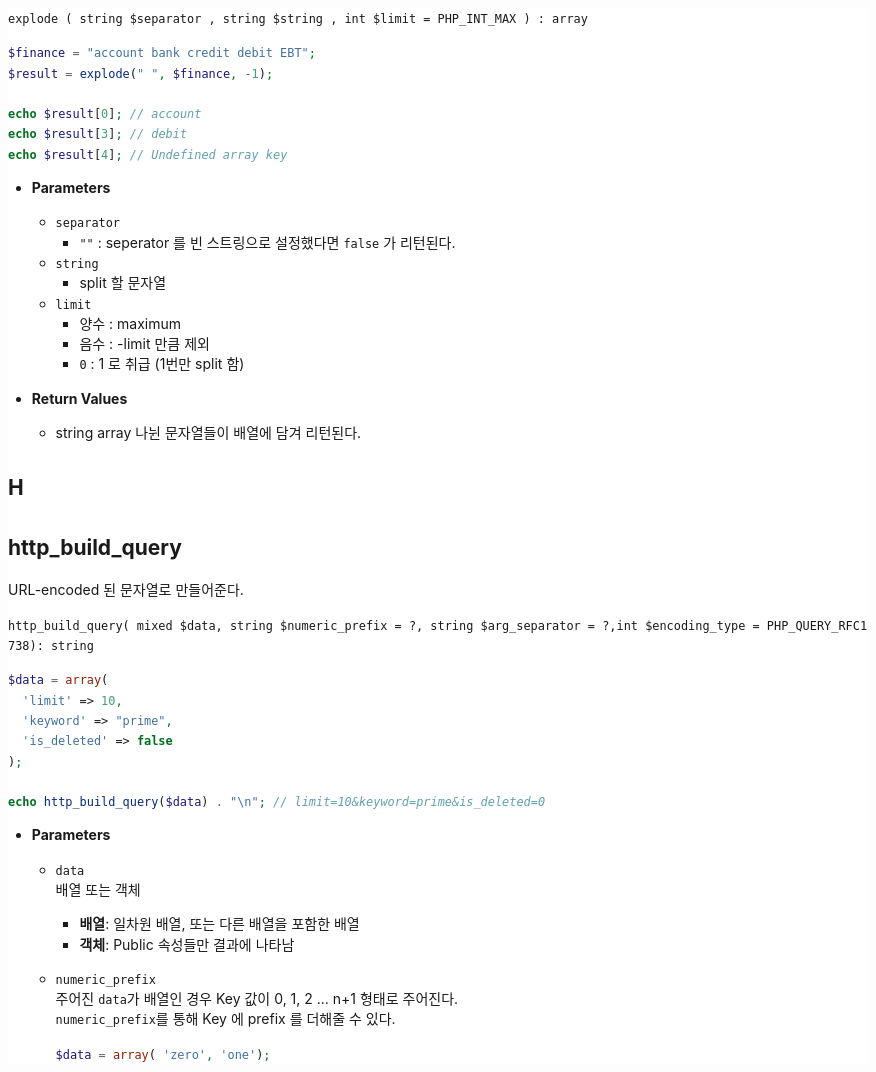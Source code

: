 `explode ( string $separator , string $string , int $limit = PHP_INT_MAX ) : array`

```php
$finance = "account bank credit debit EBT";
$result = explode(" ", $finance, -1);

echo $result[0]; // account
echo $result[3]; // debit
echo $result[4]; // Undefined array key
```

- **Parameters**
  - `separator`
    - `""` : seperator 를 빈 스트링으로 설정했다면 `false` 가 리턴된다.
  - `string`
    - split 할  문자열
  - `limit`
    - 양수 : maximum
    - 음수 : -limit 만큼 제외
    - `0` : 1 로 취급 (1번만 split 함)

- **Return Values**
  - string array
    나뉜 문자열들이 배열에 담겨 리턴된다.


## H

## http_build_query

URL-encoded 된 문자열로 만들어준다.

`http_build_query( mixed $data, string $numeric_prefix = ?, string $arg_separator = ?,int $encoding_type = PHP_QUERY_RFC1738): string`

```php
$data = array(
  'limit' => 10,
  'keyword' => "prime",
  'is_deleted' => false
);

echo http_build_query($data) . "\n"; // limit=10&keyword=prime&is_deleted=0
```

- **Parameters**
  - `data`  
    배열 또는 객체
    - **배열**: 일차원 배열, 또는 다른 배열을 포함한 배열
    - **객체**: Public 속성들만 결과에 나타남

  - `numeric_prefix`  
    주어진 `data`가 배열인 경우 Key 값이 0, 1, 2 ... n+1 형태로 주어진다.  
    `numeric_prefix`를 통해 Key 에 prefix 를 더해줄 수 있다.  
    ```php
    $data = array( 'zero', 'one');
